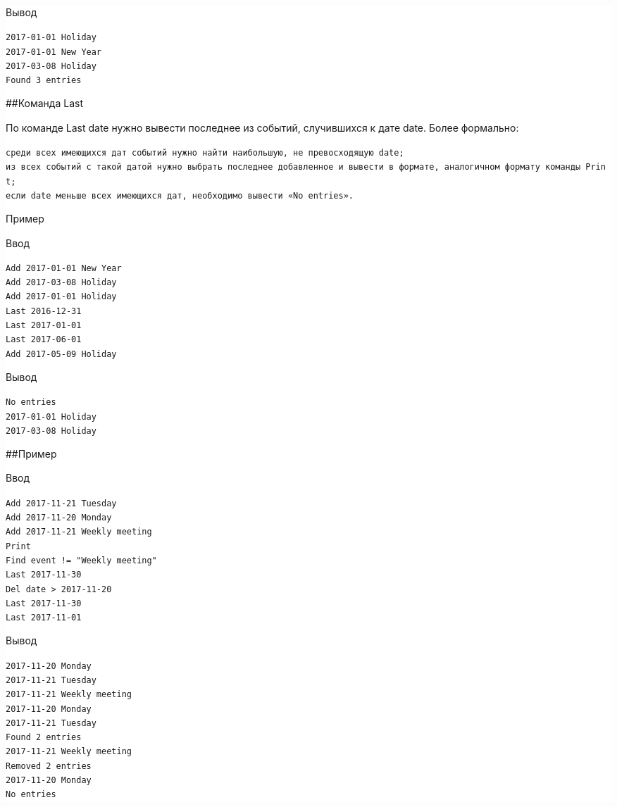 Вывод

```
2017-01-01 Holiday
2017-01-01 New Year
2017-03-08 Holiday
Found 3 entries
```

##Команда Last

По команде Last date нужно вывести последнее из событий, случившихся к дате date. Более формально:

    среди всех имеющихся дат событий нужно найти наибольшую, не превосходящую date;
    из всех событий с такой датой нужно выбрать последнее добавленное и вывести в формате, аналогичном формату команды Print;
    если date меньше всех имеющихся дат, необходимо вывести «No entries».

Пример

Ввод

```
Add 2017-01-01 New Year
Add 2017-03-08 Holiday
Add 2017-01-01 Holiday
Last 2016-12-31
Last 2017-01-01
Last 2017-06-01
Add 2017-05-09 Holiday
```

Вывод

```
No entries
2017-01-01 Holiday
2017-03-08 Holiday
```

##Пример

Ввод

```
Add 2017-11-21 Tuesday
Add 2017-11-20 Monday
Add 2017-11-21 Weekly meeting
Print
Find event != "Weekly meeting"
Last 2017-11-30
Del date > 2017-11-20
Last 2017-11-30
Last 2017-11-01
```

Вывод

```
2017-11-20 Monday
2017-11-21 Tuesday
2017-11-21 Weekly meeting
2017-11-20 Monday
2017-11-21 Tuesday
Found 2 entries
2017-11-21 Weekly meeting
Removed 2 entries
2017-11-20 Monday
No entries
```
